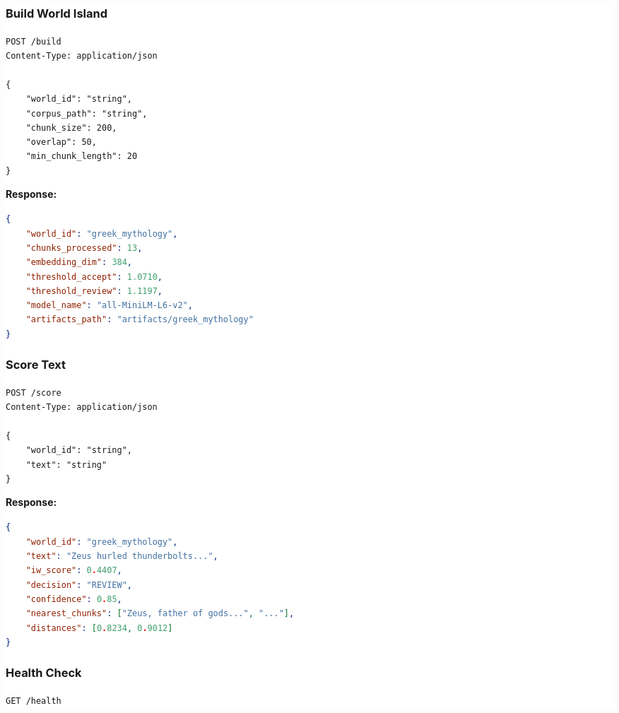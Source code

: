 ### Build World Island
```http
POST /build
Content-Type: application/json

{
    "world_id": "string",
    "corpus_path": "string", 
    "chunk_size": 200,
    "overlap": 50,
    "min_chunk_length": 20
}
```

**Response:**
```json
{
    "world_id": "greek_mythology",
    "chunks_processed": 13,
    "embedding_dim": 384,
    "threshold_accept": 1.0710,
    "threshold_review": 1.1197,
    "model_name": "all-MiniLM-L6-v2",
    "artifacts_path": "artifacts/greek_mythology"
}
```

### Score Text
```http
POST /score
Content-Type: application/json

{
    "world_id": "string",
    "text": "string"
}
```

**Response:**
```json
{
    "world_id": "greek_mythology", 
    "text": "Zeus hurled thunderbolts...",
    "iw_score": 0.4407,
    "decision": "REVIEW",
    "confidence": 0.85,
    "nearest_chunks": ["Zeus, father of gods...", "..."],
    "distances": [0.8234, 0.9012]
}
```

### Health Check
```http
GET /health
```
